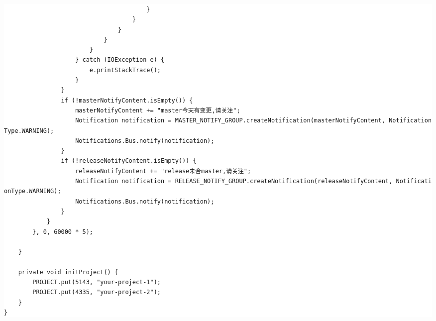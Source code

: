 ```
										}
									}
								}
							}
						}
					} catch (IOException e) {
						e.printStackTrace();
					}
				}
				if (!masterNotifyContent.isEmpty()) {
					masterNotifyContent += "master今天有变更,请关注";
					Notification notification = MASTER_NOTIFY_GROUP.createNotification(masterNotifyContent, NotificationType.WARNING);
					Notifications.Bus.notify(notification);
				}
				if (!releaseNotifyContent.isEmpty()) {
					releaseNotifyContent += "release未合master,请关注";
					Notification notification = RELEASE_NOTIFY_GROUP.createNotification(releaseNotifyContent, NotificationType.WARNING);
					Notifications.Bus.notify(notification);
				}
			}
		}, 0, 60000 * 5);

	}

	private void initProject() {
		PROJECT.put(5143, "your-project-1");
		PROJECT.put(4335, "your-project-2");
	}
}
```


